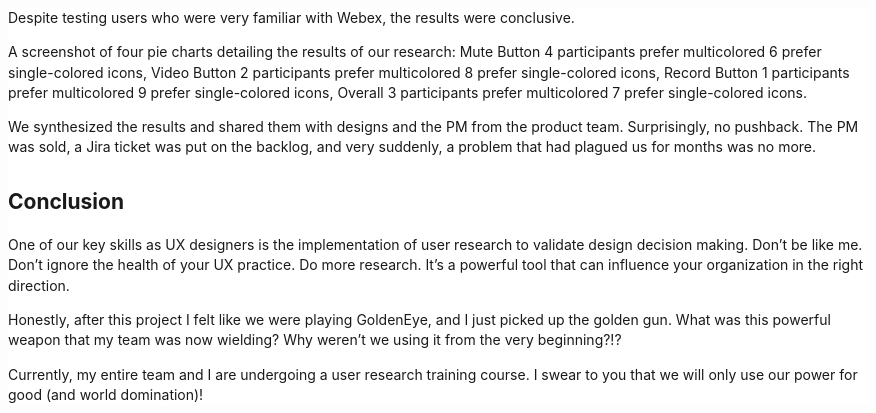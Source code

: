 Despite testing users who were very familiar with Webex, the results were conclusive.

A screenshot of four pie charts detailing the results of our research: Mute Button 4 participants prefer multicolored 6 prefer single-colored icons, Video Button 2 participants prefer multicolored 8 prefer single-colored icons, Record Button 1 participants prefer multicolored 9 prefer single-colored icons, Overall 3 participants prefer multicolored 7 prefer single-colored icons.

We synthesized the results and shared them with designs and the PM from the product team. Surprisingly, no pushback. The PM was sold, a Jira ticket was put on the backlog, and very suddenly, a problem that had plagued us for months was no more.

## Conclusion

One of our key skills as UX designers is the implementation of user research to validate design decision making. Don’t be like me. Don’t ignore the health of your UX practice. Do more research. It’s a powerful tool that can influence your organization in the right direction.

Honestly, after this project I felt like we were playing GoldenEye, and I just picked up the golden gun. What was this powerful weapon that my team was now wielding? Why weren’t we using it from the very beginning?!?

Currently, my entire team and I are undergoing a user research training course. I swear to you that we will only use our power for good (and world domination)!